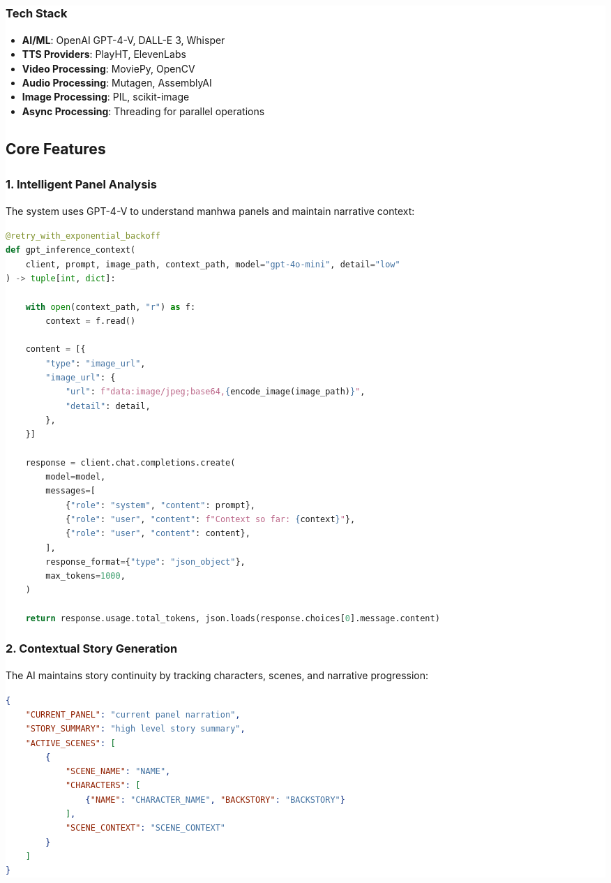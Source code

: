 ### Tech Stack
- **AI/ML**: OpenAI GPT-4-V, DALL-E 3, Whisper
- **TTS Providers**: PlayHT, ElevenLabs
- **Video Processing**: MoviePy, OpenCV
- **Audio Processing**: Mutagen, AssemblyAI
- **Image Processing**: PIL, scikit-image
- **Async Processing**: Threading for parallel operations

## Core Features

### 1. Intelligent Panel Analysis

The system uses GPT-4-V to understand manhwa panels and maintain narrative context:

```python
@retry_with_exponential_backoff
def gpt_inference_context(
    client, prompt, image_path, context_path, model="gpt-4o-mini", detail="low"
) -> tuple[int, dict]:
    
    with open(context_path, "r") as f:
        context = f.read()
    
    content = [{
        "type": "image_url",
        "image_url": {
            "url": f"data:image/jpeg;base64,{encode_image(image_path)}",
            "detail": detail,
        },
    }]
    
    response = client.chat.completions.create(
        model=model,
        messages=[
            {"role": "system", "content": prompt},
            {"role": "user", "content": f"Context so far: {context}"},
            {"role": "user", "content": content},
        ],
        response_format={"type": "json_object"},
        max_tokens=1000,
    )
    
    return response.usage.total_tokens, json.loads(response.choices[0].message.content)
```

### 2. Contextual Story Generation

The AI maintains story continuity by tracking characters, scenes, and narrative progression:

```json
{
    "CURRENT_PANEL": "current panel narration",
    "STORY_SUMMARY": "high level story summary",
    "ACTIVE_SCENES": [
        {
            "SCENE_NAME": "NAME",
            "CHARACTERS": [
                {"NAME": "CHARACTER_NAME", "BACKSTORY": "BACKSTORY"}
            ],
            "SCENE_CONTEXT": "SCENE_CONTEXT"
        }
    ]
}
```
